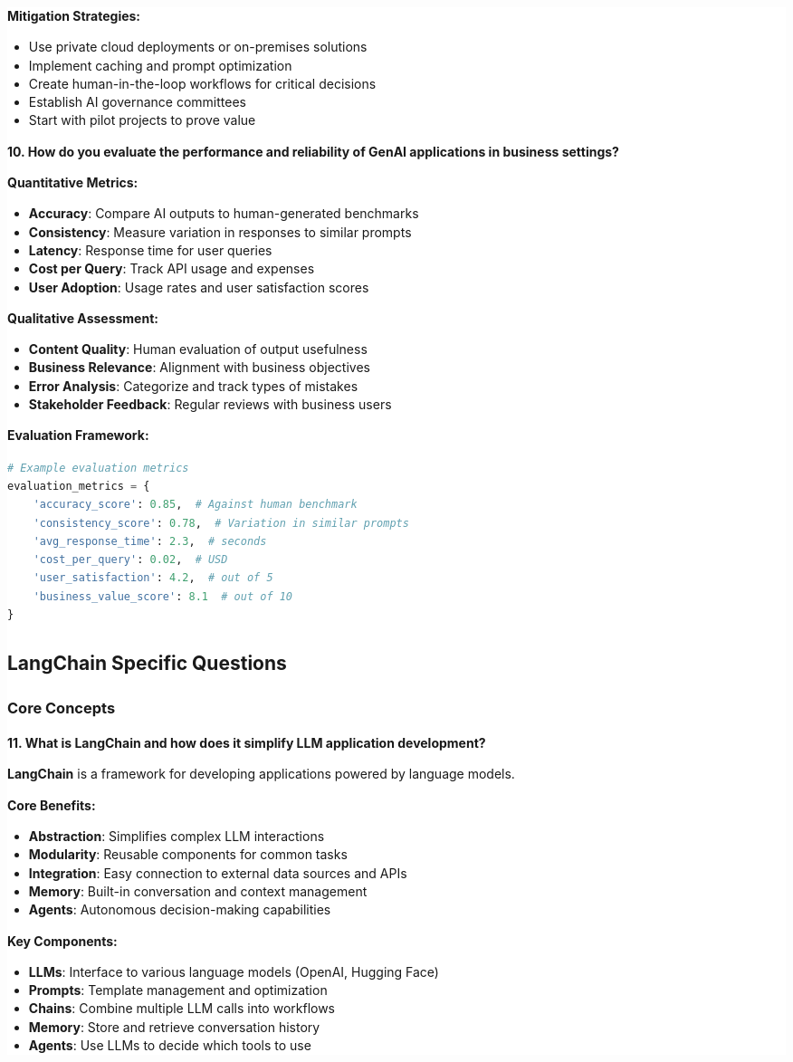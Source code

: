 **Mitigation Strategies:**
- Use private cloud deployments or on-premises solutions
- Implement caching and prompt optimization
- Create human-in-the-loop workflows for critical decisions
- Establish AI governance committees
- Start with pilot projects to prove value

**10. How do you evaluate the performance and reliability of GenAI applications in business settings?**

**Quantitative Metrics:**
- **Accuracy**: Compare AI outputs to human-generated benchmarks
- **Consistency**: Measure variation in responses to similar prompts
- **Latency**: Response time for user queries
- **Cost per Query**: Track API usage and expenses
- **User Adoption**: Usage rates and user satisfaction scores

**Qualitative Assessment:**
- **Content Quality**: Human evaluation of output usefulness
- **Business Relevance**: Alignment with business objectives
- **Error Analysis**: Categorize and track types of mistakes
- **Stakeholder Feedback**: Regular reviews with business users

**Evaluation Framework:**
```python
# Example evaluation metrics
evaluation_metrics = {
    'accuracy_score': 0.85,  # Against human benchmark
    'consistency_score': 0.78,  # Variation in similar prompts
    'avg_response_time': 2.3,  # seconds
    'cost_per_query': 0.02,  # USD
    'user_satisfaction': 4.2,  # out of 5
    'business_value_score': 8.1  # out of 10
}
```

## **LangChain Specific Questions**

### Core Concepts

**11. What is LangChain and how does it simplify LLM application development?**

**LangChain** is a framework for developing applications powered by language models.

**Core Benefits:**
- **Abstraction**: Simplifies complex LLM interactions
- **Modularity**: Reusable components for common tasks
- **Integration**: Easy connection to external data sources and APIs
- **Memory**: Built-in conversation and context management
- **Agents**: Autonomous decision-making capabilities

**Key Components:**
- **LLMs**: Interface to various language models (OpenAI, Hugging Face)
- **Prompts**: Template management and optimization
- **Chains**: Combine multiple LLM calls into workflows
- **Memory**: Store and retrieve conversation history
- **Agents**: Use LLMs to decide which tools to use
